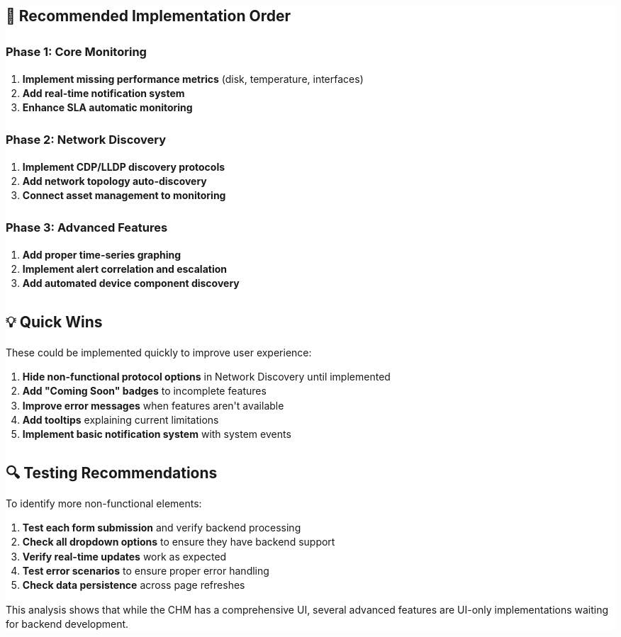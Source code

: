 ## 🚀 **Recommended Implementation Order**

### **Phase 1: Core Monitoring**
1. **Implement missing performance metrics** (disk, temperature, interfaces)
2. **Add real-time notification system**
3. **Enhance SLA automatic monitoring**

### **Phase 2: Network Discovery**  
1. **Implement CDP/LLDP discovery protocols**
2. **Add network topology auto-discovery**
3. **Connect asset management to monitoring**

### **Phase 3: Advanced Features**
1. **Add proper time-series graphing**
2. **Implement alert correlation and escalation**
3. **Add automated device component discovery**

## 💡 **Quick Wins**

These could be implemented quickly to improve user experience:

1. **Hide non-functional protocol options** in Network Discovery until implemented
2. **Add "Coming Soon" badges** to incomplete features
3. **Improve error messages** when features aren't available
4. **Add tooltips** explaining current limitations
5. **Implement basic notification system** with system events

## 🔍 **Testing Recommendations**

To identify more non-functional elements:

1. **Test each form submission** and verify backend processing
2. **Check all dropdown options** to ensure they have backend support
3. **Verify real-time updates** work as expected
4. **Test error scenarios** to ensure proper error handling
5. **Check data persistence** across page refreshes

This analysis shows that while the CHM has a comprehensive UI, several advanced features are UI-only implementations waiting for backend development.
